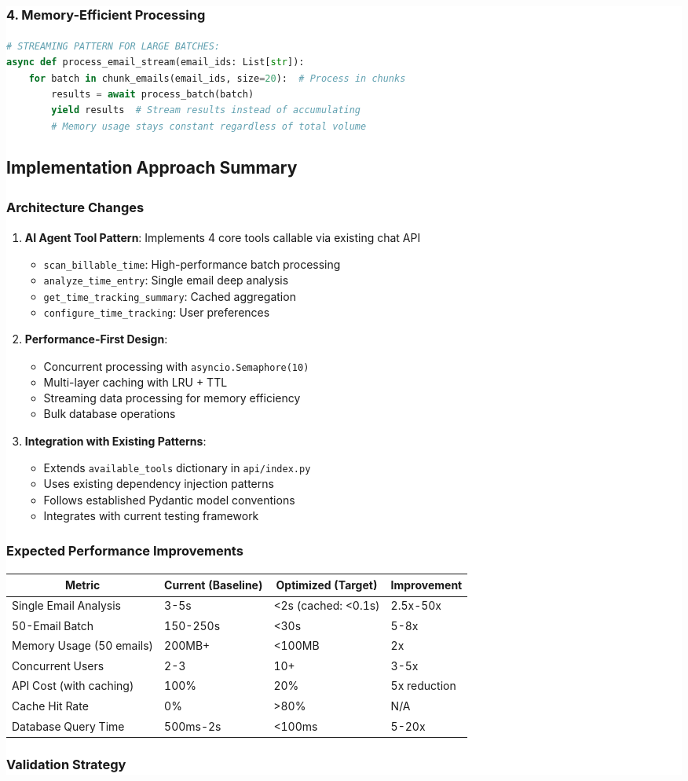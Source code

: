 ### 4. Memory-Efficient Processing

```python
# STREAMING PATTERN FOR LARGE BATCHES:
async def process_email_stream(email_ids: List[str]):
    for batch in chunk_emails(email_ids, size=20):  # Process in chunks
        results = await process_batch(batch)
        yield results  # Stream results instead of accumulating
        # Memory usage stays constant regardless of total volume
```

## Implementation Approach Summary

### Architecture Changes

1. **AI Agent Tool Pattern**: Implements 4 core tools callable via existing chat API
   - `scan_billable_time`: High-performance batch processing
   - `analyze_time_entry`: Single email deep analysis
   - `get_time_tracking_summary`: Cached aggregation
   - `configure_time_tracking`: User preferences

2. **Performance-First Design**:
   - Concurrent processing with `asyncio.Semaphore(10)`
   - Multi-layer caching with LRU + TTL
   - Streaming data processing for memory efficiency
   - Bulk database operations

3. **Integration with Existing Patterns**:
   - Extends `available_tools` dictionary in `api/index.py`
   - Uses existing dependency injection patterns
   - Follows established Pydantic model conventions
   - Integrates with current testing framework

### Expected Performance Improvements

| Metric                   | Current (Baseline) | Optimized (Target)  | Improvement  |
| ------------------------ | ------------------ | ------------------- | ------------ |
| Single Email Analysis    | 3-5s               | <2s (cached: <0.1s) | 2.5x-50x     |
| 50-Email Batch           | 150-250s           | <30s                | 5-8x         |
| Memory Usage (50 emails) | 200MB+             | <100MB              | 2x           |
| Concurrent Users         | 2-3                | 10+                 | 3-5x         |
| API Cost (with caching)  | 100%               | 20%                 | 5x reduction |
| Cache Hit Rate           | 0%                 | >80%                | N/A          |
| Database Query Time      | 500ms-2s           | <100ms              | 5-20x        |

### Validation Strategy
